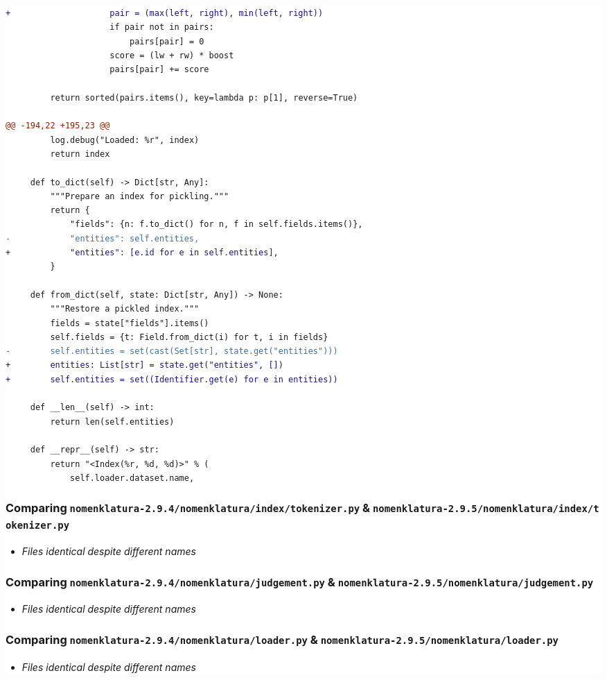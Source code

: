 ```diff
+                    pair = (max(left, right), min(left, right))
                     if pair not in pairs:
                         pairs[pair] = 0
                     score = (lw + rw) * boost
                     pairs[pair] += score
 
         return sorted(pairs.items(), key=lambda p: p[1], reverse=True)
 
@@ -194,22 +195,23 @@
         log.debug("Loaded: %r", index)
         return index
 
     def to_dict(self) -> Dict[str, Any]:
         """Prepare an index for pickling."""
         return {
             "fields": {n: f.to_dict() for n, f in self.fields.items()},
-            "entities": self.entities,
+            "entities": [e.id for e in self.entities],
         }
 
     def from_dict(self, state: Dict[str, Any]) -> None:
         """Restore a pickled index."""
         fields = state["fields"].items()
         self.fields = {t: Field.from_dict(i) for t, i in fields}
-        self.entities = set(cast(Set[str], state.get("entities")))
+        entities: List[str] = state.get("entities", [])
+        self.entities = set((Identifier.get(e) for e in entities))
 
     def __len__(self) -> int:
         return len(self.entities)
 
     def __repr__(self) -> str:
         return "<Index(%r, %d, %d)>" % (
             self.loader.dataset.name,
```

### Comparing `nomenklatura-2.9.4/nomenklatura/index/tokenizer.py` & `nomenklatura-2.9.5/nomenklatura/index/tokenizer.py`

 * *Files identical despite different names*

### Comparing `nomenklatura-2.9.4/nomenklatura/judgement.py` & `nomenklatura-2.9.5/nomenklatura/judgement.py`

 * *Files identical despite different names*

### Comparing `nomenklatura-2.9.4/nomenklatura/loader.py` & `nomenklatura-2.9.5/nomenklatura/loader.py`

 * *Files identical despite different names*
